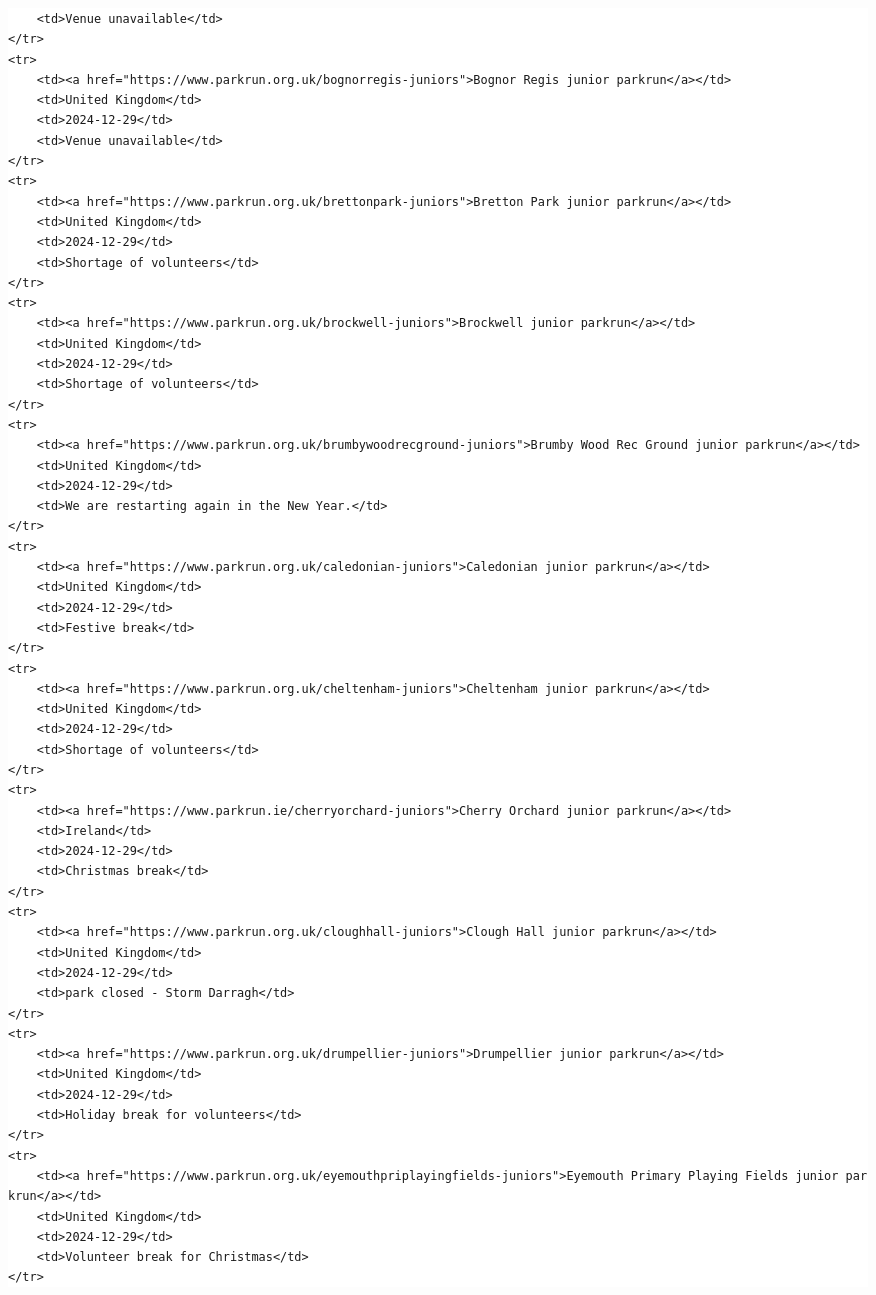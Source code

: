         <td>Venue unavailable</td>
    </tr>
    <tr>
        <td><a href="https://www.parkrun.org.uk/bognorregis-juniors">Bognor Regis junior parkrun</a></td>
        <td>United Kingdom</td>
        <td>2024-12-29</td>
        <td>Venue unavailable</td>
    </tr>
    <tr>
        <td><a href="https://www.parkrun.org.uk/brettonpark-juniors">Bretton Park junior parkrun</a></td>
        <td>United Kingdom</td>
        <td>2024-12-29</td>
        <td>Shortage of volunteers</td>
    </tr>
    <tr>
        <td><a href="https://www.parkrun.org.uk/brockwell-juniors">Brockwell junior parkrun</a></td>
        <td>United Kingdom</td>
        <td>2024-12-29</td>
        <td>Shortage of volunteers</td>
    </tr>
    <tr>
        <td><a href="https://www.parkrun.org.uk/brumbywoodrecground-juniors">Brumby Wood Rec Ground junior parkrun</a></td>
        <td>United Kingdom</td>
        <td>2024-12-29</td>
        <td>We are restarting again in the New Year.</td>
    </tr>
    <tr>
        <td><a href="https://www.parkrun.org.uk/caledonian-juniors">Caledonian junior parkrun</a></td>
        <td>United Kingdom</td>
        <td>2024-12-29</td>
        <td>Festive break</td>
    </tr>
    <tr>
        <td><a href="https://www.parkrun.org.uk/cheltenham-juniors">Cheltenham junior parkrun</a></td>
        <td>United Kingdom</td>
        <td>2024-12-29</td>
        <td>Shortage of volunteers</td>
    </tr>
    <tr>
        <td><a href="https://www.parkrun.ie/cherryorchard-juniors">Cherry Orchard junior parkrun</a></td>
        <td>Ireland</td>
        <td>2024-12-29</td>
        <td>Christmas break</td>
    </tr>
    <tr>
        <td><a href="https://www.parkrun.org.uk/cloughhall-juniors">Clough Hall junior parkrun</a></td>
        <td>United Kingdom</td>
        <td>2024-12-29</td>
        <td>park closed - Storm Darragh</td>
    </tr>
    <tr>
        <td><a href="https://www.parkrun.org.uk/drumpellier-juniors">Drumpellier junior parkrun</a></td>
        <td>United Kingdom</td>
        <td>2024-12-29</td>
        <td>Holiday break for volunteers</td>
    </tr>
    <tr>
        <td><a href="https://www.parkrun.org.uk/eyemouthpriplayingfields-juniors">Eyemouth Primary Playing Fields junior parkrun</a></td>
        <td>United Kingdom</td>
        <td>2024-12-29</td>
        <td>Volunteer break for Christmas</td>
    </tr>